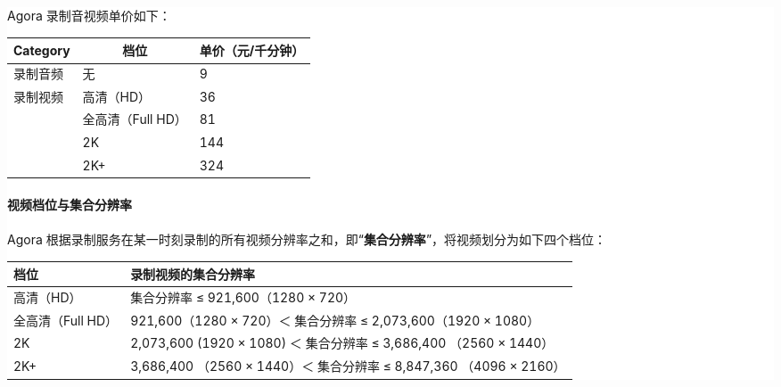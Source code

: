 Agora 录制音视频单价如下：

<table>
            <colgroup>
                <col />
                <col />
                <col />
            </colgroup>
            <thead>
                <tr>
                    <th>Category</th>
                    <th>档位</th>
                    <th>单价（元/千分钟）</th>
                </tr>
            </thead>
            <tbody>
                <tr>
                    <td>录制音频</td>
                    <td>无</td>
                    <td>9</td>
                </tr>
                <tr>
                    <td rowspan="4">录制视频</td>
                    <td>高清（HD）</td>
                    <td>36</td>
                </tr>
                <tr>
                    <td>全高清（Full HD）</td>
                    <td>81</td>
                </tr>
                <tr>
                    <td>2K</td>
                    <td>144</td>
                </tr>
                <tr>
                    <td>2K+</td>
                    <td>324</td>
                </tr>
            </tbody>
        </table>


#### 视频档位与集合分辨率

Agora 根据录制服务在某一时刻录制的所有视频分辨率之和，即“**集合分辨率**”，将视频划分为如下四个档位：

| 档位 | 录制视频的集合分辨率 |
| :---------------- | :----------------------------------------------------------- |
| 高清（HD） | 集合分辨率 ≤ 921,600（1280 × 720） |
| 全高清（Full HD） | 921,600（1280 × 720）＜ 集合分辨率 ≤ 2,073,600（1920 × 1080） |
| 2K | 2,073,600 (1920 × 1080) ＜ 集合分辨率 ≤ 3,686,400 （2560 × 1440） |
| 2K+ | 3,686,400 （2560 × 1440）＜ 集合分辨率 ≤ 8,847,360 （4096 × 2160） |
